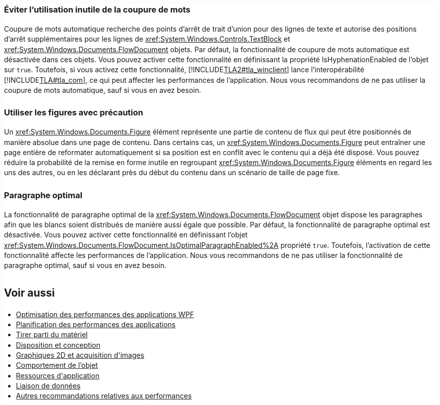 ### <a name="avoid-unnecessary-use-of-hyphenation"></a>Éviter l’utilisation inutile de la coupure de mots  
 Coupure de mots automatique recherche des points d’arrêt de trait d’union pour des lignes de texte et autorise des positions d’arrêt supplémentaires pour les lignes de <xref:System.Windows.Controls.TextBlock> et <xref:System.Windows.Documents.FlowDocument> objets. Par défaut, la fonctionnalité de coupure de mots automatique est désactivée dans ces objets. Vous pouvez activer cette fonctionnalité en définissant la propriété IsHyphenationEnabled de l’objet sur `true`. Toutefois, si vous activez cette fonctionnalité, [!INCLUDE[TLA2#tla_winclient](../../../../includes/tla2sharptla-winclient-md.md)] lance l’interopérabilité [!INCLUDE[TLA#tla_com](../../../../includes/tlasharptla-com-md.md)], ce qui peut affecter les performances de l’application. Nous vous recommandons de ne pas utiliser la coupure de mots automatique, sauf si vous en avez besoin.  
  
### <a name="use-figures-carefully"></a>Utiliser les figures avec précaution  
 Un <xref:System.Windows.Documents.Figure> élément représente une partie de contenu de flux qui peut être positionnés de manière absolue dans une page de contenu. Dans certains cas, un <xref:System.Windows.Documents.Figure> peut entraîner une page entière de reformater automatiquement si sa position est en conflit avec le contenu qui a déjà été disposé. Vous pouvez réduire la probabilité de la remise en forme inutile en regroupant <xref:System.Windows.Documents.Figure> éléments en regard les uns des autres, ou en les déclarant près du début du contenu dans un scénario de taille de page fixe.  
  
### <a name="optimal-paragraph"></a>Paragraphe optimal  
 La fonctionnalité de paragraphe optimal de la <xref:System.Windows.Documents.FlowDocument> objet dispose les paragraphes afin que les blancs soient distribués de manière aussi égale que possible. Par défaut, la fonctionnalité de paragraphe optimal est désactivée. Vous pouvez activer cette fonctionnalité en définissant l’objet <xref:System.Windows.Documents.FlowDocument.IsOptimalParagraphEnabled%2A> propriété `true`. Toutefois, l’activation de cette fonctionnalité affecte les performances de l’application. Nous vous recommandons de ne pas utiliser la fonctionnalité de paragraphe optimal, sauf si vous en avez besoin.  
  
## <a name="see-also"></a>Voir aussi

- [Optimisation des performances des applications WPF](optimizing-wpf-application-performance.md)
- [Planification des performances des applications](planning-for-application-performance.md)
- [Tirer parti du matériel](optimizing-performance-taking-advantage-of-hardware.md)
- [Disposition et conception](optimizing-performance-layout-and-design.md)
- [Graphiques 2D et acquisition d'images](optimizing-performance-2d-graphics-and-imaging.md)
- [Comportement de l’objet](optimizing-performance-object-behavior.md)
- [Ressources d'application](optimizing-performance-application-resources.md)
- [Liaison de données](optimizing-performance-data-binding.md)
- [Autres recommandations relatives aux performances](optimizing-performance-other-recommendations.md)
